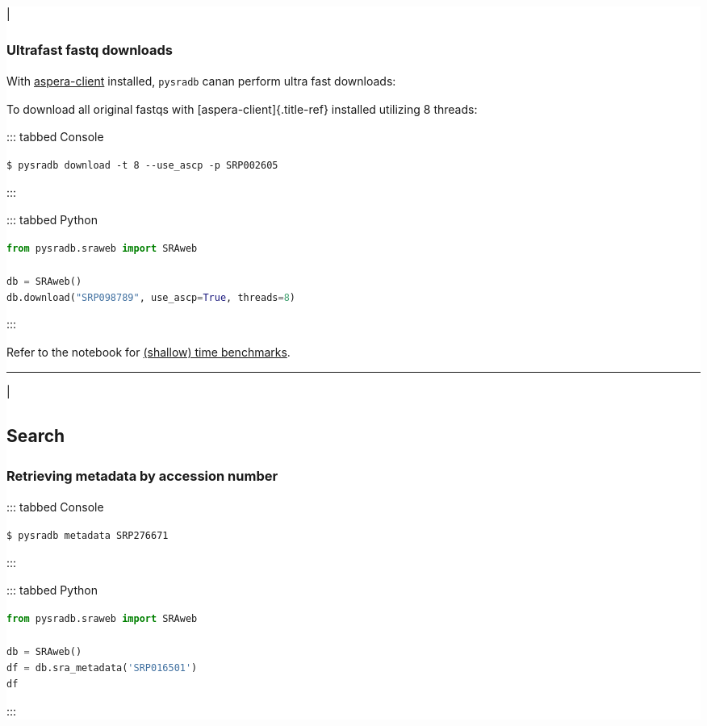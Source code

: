 | 

### Ultrafast fastq downloads

With
[aspera-client](https://downloads.asperasoft.com/en/downloads/8?list)
installed, `pysradb` canan perform ultra fast downloads:

To download all original fastqs with [aspera-client]{.title-ref}
installed utilizing 8 threads:

::: tabbed
Console

``` console
$ pysradb download -t 8 --use_ascp -p SRP002605
```
:::

::: tabbed
Python

``` python
from pysradb.sraweb import SRAweb

db = SRAweb()
db.download("SRP098789", use_ascp=True, threads=8)
```
:::

Refer to the notebook for [(shallow) time
benchmarks](https://colab.research.google.com/github/saketkc/pysradb/blob/master/notebooks/08.pysradb_ascp_multithreaded.ipynb).

------------------------------------------------------------------------

| 

## Search

### Retrieving metadata by accession number

::: tabbed
Console

``` bash
$ pysradb metadata SRP276671
```
:::

::: tabbed
Python

``` python
from pysradb.sraweb import SRAweb

db = SRAweb()
df = db.sra_metadata('SRP016501')
df
```
:::
